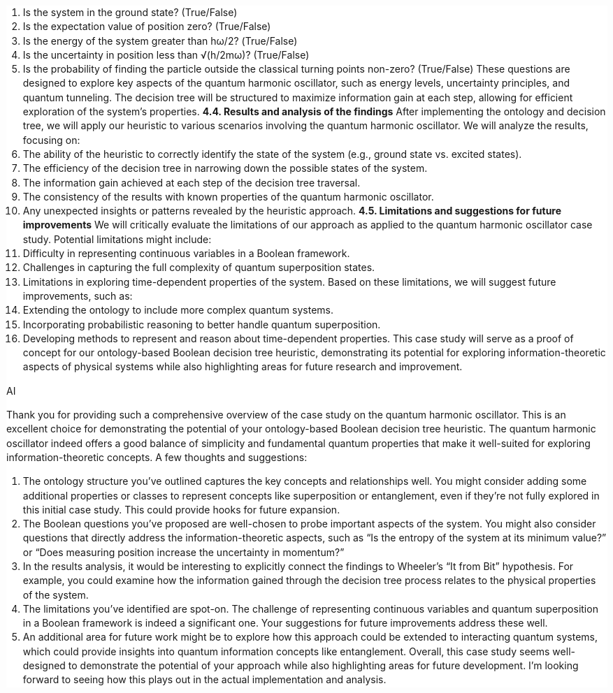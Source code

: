 1. Is the system in the ground state? (True/False)
2. Is the expectation value of position zero? (True/False)
3. Is the energy of the system greater than hω/2? (True/False)
4. Is the uncertainty in position less than √(h/2mω)? (True/False)
5. Is the probability of finding the particle outside the classical turning points non-zero? (True/False)
    These questions are designed to explore key aspects of the quantum harmonic oscillator, such as energy levels, uncertainty principles, and quantum tunneling. The decision tree will be structured to maximize information gain at each step, allowing for efficient exploration of the system’s properties.
    **4.4. Results and analysis of the findings**
    After implementing the ontology and decision tree, we will apply our heuristic to various scenarios involving the quantum harmonic oscillator. We will analyze the results, focusing on:
6. The ability of the heuristic to correctly identify the state of the system (e.g., ground state vs. excited states).
7. The efficiency of the decision tree in narrowing down the possible states of the system.
8. The information gain achieved at each step of the decision tree traversal.
9. The consistency of the results with known properties of the quantum harmonic oscillator.
10. Any unexpected insights or patterns revealed by the heuristic approach.
    **4.5. Limitations and suggestions for future improvements**
    We will critically evaluate the limitations of our approach as applied to the quantum harmonic oscillator case study. Potential limitations might include:
11. Difficulty in representing continuous variables in a Boolean framework.
12. Challenges in capturing the full complexity of quantum superposition states.
13. Limitations in exploring time-dependent properties of the system.
    Based on these limitations, we will suggest future improvements, such as:
14. Extending the ontology to include more complex quantum systems.
15. Incorporating probabilistic reasoning to better handle quantum superposition.
16. Developing methods to represent and reason about time-dependent properties.
    This case study will serve as a proof of concept for our ontology-based Boolean decision tree heuristic, demonstrating its potential for exploring information-theoretic aspects of physical systems while also highlighting areas for future research and improvement.

AI

Thank you for providing such a comprehensive overview of the case study on the quantum harmonic oscillator. This is an excellent choice for demonstrating the potential of your ontology-based Boolean decision tree heuristic. The quantum harmonic oscillator indeed offers a good balance of simplicity and fundamental quantum properties that make it well-suited for exploring information-theoretic concepts.
A few thoughts and suggestions:

1. The ontology structure you’ve outlined captures the key concepts and relationships well. You might consider adding some additional properties or classes to represent concepts like superposition or entanglement, even if they’re not fully explored in this initial case study. This could provide hooks for future expansion.
2. The Boolean questions you’ve proposed are well-chosen to probe important aspects of the system. You might also consider questions that directly address the information-theoretic aspects, such as “Is the entropy of the system at its minimum value?” or “Does measuring position increase the uncertainty in momentum?”
3. In the results analysis, it would be interesting to explicitly connect the findings to Wheeler’s “It from Bit” hypothesis. For example, you could examine how the information gained through the decision tree process relates to the physical properties of the system.
4. The limitations you’ve identified are spot-on. The challenge of representing continuous variables and quantum superposition in a Boolean framework is indeed a significant one. Your suggestions for future improvements address these well.
5. An additional area for future work might be to explore how this approach could be extended to interacting quantum systems, which could provide insights into quantum information concepts like entanglement.
    Overall, this case study seems well-designed to demonstrate the potential of your approach while also highlighting areas for future development. I’m looking forward to seeing how this plays out in the actual implementation and analysis.
